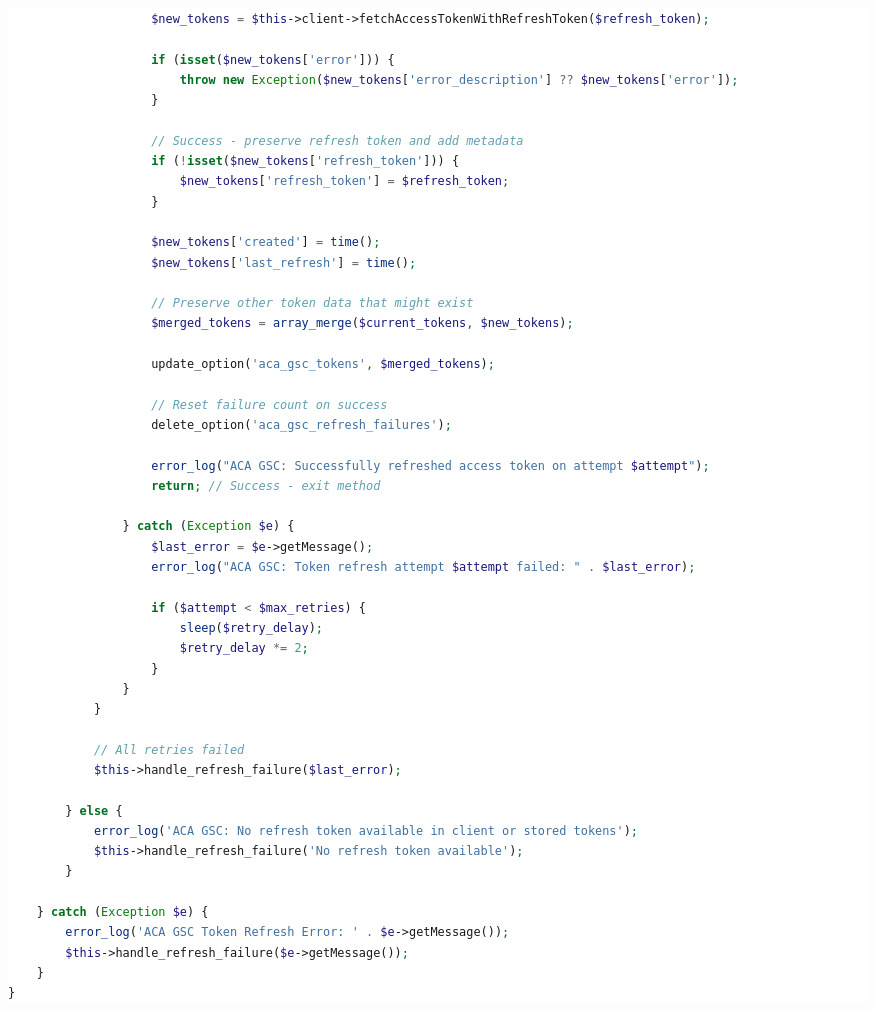    ```php
                       $new_tokens = $this->client->fetchAccessTokenWithRefreshToken($refresh_token);
                       
                       if (isset($new_tokens['error'])) {
                           throw new Exception($new_tokens['error_description'] ?? $new_tokens['error']);
                       }
                       
                       // Success - preserve refresh token and add metadata
                       if (!isset($new_tokens['refresh_token'])) {
                           $new_tokens['refresh_token'] = $refresh_token;
                       }
                       
                       $new_tokens['created'] = time();
                       $new_tokens['last_refresh'] = time();
                       
                       // Preserve other token data that might exist
                       $merged_tokens = array_merge($current_tokens, $new_tokens);
                       
                       update_option('aca_gsc_tokens', $merged_tokens);
                       
                       // Reset failure count on success
                       delete_option('aca_gsc_refresh_failures');
                       
                       error_log("ACA GSC: Successfully refreshed access token on attempt $attempt");
                       return; // Success - exit method
                       
                   } catch (Exception $e) {
                       $last_error = $e->getMessage();
                       error_log("ACA GSC: Token refresh attempt $attempt failed: " . $last_error);
                       
                       if ($attempt < $max_retries) {
                           sleep($retry_delay);
                           $retry_delay *= 2;
                       }
                   }
               }
               
               // All retries failed
               $this->handle_refresh_failure($last_error);
               
           } else {
               error_log('ACA GSC: No refresh token available in client or stored tokens');
               $this->handle_refresh_failure('No refresh token available');
           }
           
       } catch (Exception $e) {
           error_log('ACA GSC Token Refresh Error: ' . $e->getMessage());
           $this->handle_refresh_failure($e->getMessage());
       }
   }
   ```
